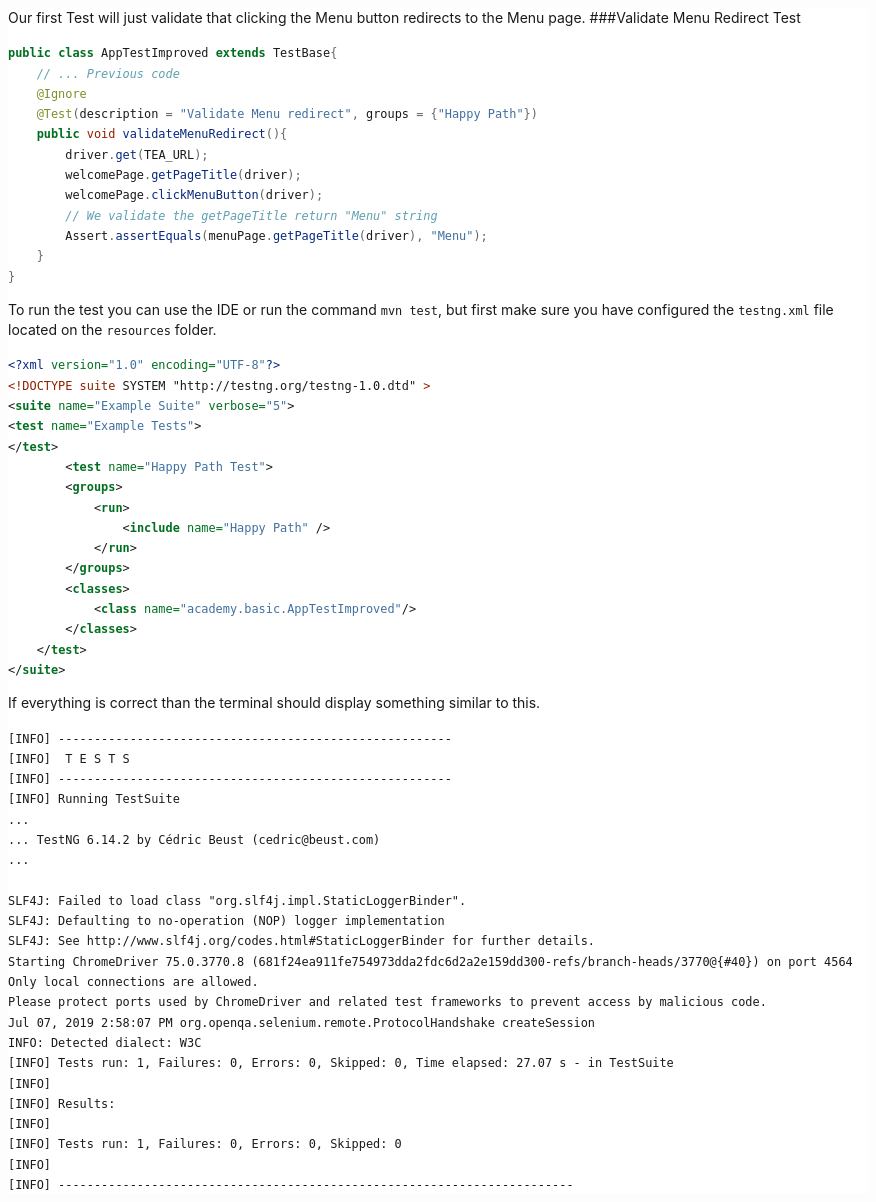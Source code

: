 Our first Test will just validate that clicking the Menu button redirects to the Menu page.
###Validate Menu Redirect Test
```java
public class AppTestImproved extends TestBase{
    // ... Previous code
    @Ignore
    @Test(description = "Validate Menu redirect", groups = {"Happy Path"})
    public void validateMenuRedirect(){
        driver.get(TEA_URL);
        welcomePage.getPageTitle(driver);
        welcomePage.clickMenuButton(driver);
        // We validate the getPageTitle return "Menu" string
        Assert.assertEquals(menuPage.getPageTitle(driver), "Menu");
    }
}
```

To run the test you can use the IDE or run the command `mvn test`, but first make sure you have configured the `testng.xml` file located
on the `resources` folder.
```xml
<?xml version="1.0" encoding="UTF-8"?>
<!DOCTYPE suite SYSTEM "http://testng.org/testng-1.0.dtd" >
<suite name="Example Suite" verbose="5">
<test name="Example Tests">
</test>
		<test name="Happy Path Test">
		<groups>
			<run>
				<include name="Happy Path" />
			</run>
		</groups>
 		<classes>
            <class name="academy.basic.AppTestImproved"/>
 		</classes>
	</test>
</suite>
```
If everything is correct than the terminal should display something similar to this.
```
[INFO] -------------------------------------------------------
[INFO]  T E S T S
[INFO] -------------------------------------------------------
[INFO] Running TestSuite
...
... TestNG 6.14.2 by Cédric Beust (cedric@beust.com)
...

SLF4J: Failed to load class "org.slf4j.impl.StaticLoggerBinder".
SLF4J: Defaulting to no-operation (NOP) logger implementation
SLF4J: See http://www.slf4j.org/codes.html#StaticLoggerBinder for further details.
Starting ChromeDriver 75.0.3770.8 (681f24ea911fe754973dda2fdc6d2a2e159dd300-refs/branch-heads/3770@{#40}) on port 4564
Only local connections are allowed.
Please protect ports used by ChromeDriver and related test frameworks to prevent access by malicious code.
Jul 07, 2019 2:58:07 PM org.openqa.selenium.remote.ProtocolHandshake createSession
INFO: Detected dialect: W3C
[INFO] Tests run: 1, Failures: 0, Errors: 0, Skipped: 0, Time elapsed: 27.07 s - in TestSuite
[INFO]
[INFO] Results:
[INFO]
[INFO] Tests run: 1, Failures: 0, Errors: 0, Skipped: 0
[INFO]
[INFO] ------------------------------------------------------------------------
```